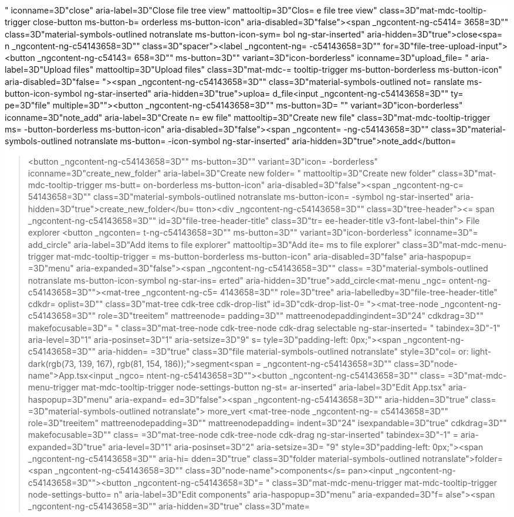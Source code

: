 " iconname=3D"close" aria-label=3D"Close file tree view" mattooltip=3D"Clos=
e file tree view" class=3D"mat-mdc-tooltip-trigger close-button ms-button-b=
orderless ms-button-icon" aria-disabled=3D"false"><span _ngcontent-ng-c5414=
3658=3D"" class=3D"material-symbols-outlined notranslate ms-button-icon-sym=
bol ng-star-inserted" aria-hidden=3D"true">close</span></button><spa=
n _ngcontent-ng-c54143658=3D"" class=3D"spacer"></span><label _ngcontent-ng=
-c54143658=3D"" for=3D"file-tree-upload-input"><button _ngcontent-ng-c54143=
658=3D"" ms-button=3D"" variant=3D"icon-borderless" iconname=3D"upload_file=
" aria-label=3D"Upload files" mattooltip=3D"Upload files" class=3D"mat-mdc-=
tooltip-trigger ms-button-borderless ms-button-icon" aria-disabled=3D"false=
"><span _ngcontent-ng-c54143658=3D"" class=3D"material-symbols-outlined not=
ranslate ms-button-icon-symbol ng-star-inserted" aria-hidden=3D"true">uploa=
d_file</span></button></label><input _ngcontent-ng-c54143658=3D"" ty=
pe=3D"file" multiple=3D""><button _ngcontent-ng-c54143658=3D"" ms-button=3D=
"" variant=3D"icon-borderless" iconname=3D"note_add" aria-label=3D"Create n=
ew file" mattooltip=3D"Create new file" class=3D"mat-mdc-tooltip-trigger ms=
-button-borderless ms-button-icon" aria-disabled=3D"false"><span _ngcontent=
-ng-c54143658=3D"" class=3D"material-symbols-outlined notranslate ms-button=
-icon-symbol ng-star-inserted" aria-hidden=3D"true">note_add</span></button=
><button _ngcontent-ng-c54143658=3D"" ms-button=3D"" variant=3D"icon=
-borderless" iconname=3D"create_new_folder" aria-label=3D"Create new folder=
" mattooltip=3D"Create new folder" class=3D"mat-mdc-tooltip-trigger ms-butt=
on-borderless ms-button-icon" aria-disabled=3D"false"><span _ngcontent-ng-c=
54143658=3D"" class=3D"material-symbols-outlined notranslate ms-button-icon=
-symbol ng-star-inserted" aria-hidden=3D"true">create_new_folder</span></bu=
tton></div><div _ngcontent-ng-c54143658=3D"" class=3D"tree-header"><=
span _ngcontent-ng-c54143658=3D"" id=3D"file-tree-header-title" class=3D"tr=
ee-header-title v3-font-label-thin"> File explorer </span><button _ngconten=
t-ng-c54143658=3D"" ms-button=3D"" variant=3D"icon-borderless" iconname=3D"=
add_circle" aria-label=3D"Add items to file explorer" mattooltip=3D"Add ite=
ms to file explorer" class=3D"mat-mdc-menu-trigger mat-mdc-tooltip-trigger =
ms-button-borderless ms-button-icon" aria-disabled=3D"false" aria-haspopup=
=3D"menu" aria-expanded=3D"false"><span _ngcontent-ng-c54143658=3D"" class=
=3D"material-symbols-outlined notranslate ms-button-icon-symbol ng-star-ins=
erted" aria-hidden=3D"true">add_circle</span></button><mat-menu _ngc=
ontent-ng-c54143658=3D""></mat-menu></div><mat-tree _ngcontent-ng-c5=
4143658=3D"" role=3D"tree" aria-labelledby=3D"file-tree-header-title" cdkdr=
oplist=3D"" class=3D"mat-tree cdk-tree cdk-drop-list" id=3D"cdk-drop-list-0=
"><mat-tree-node _ngcontent-ng-c54143658=3D"" role=3D"treeitem" mattreenode=
padding=3D"" mattreenodepaddingindent=3D"24" cdkdrag=3D"" makefocusable=3D"=
" class=3D"mat-tree-node cdk-tree-node cdk-drag selectable ng-star-inserted=
" tabindex=3D"-1" aria-level=3D"1" aria-posinset=3D"1" aria-setsize=3D"9" s=
tyle=3D"padding-left: 0px;"><span _ngcontent-ng-c54143658=3D"" aria-hidden=
=3D"true" class=3D"file material-symbols-outlined notranslate" style=3D"col=
or: light-dark(rgb(73, 139, 167), rgb(81, 154, 186));">segment</span><span =
_ngcontent-ng-c54143658=3D"" class=3D"node-name">App.tsx</span><input _ngco=
ntent-ng-c54143658=3D""><button _ngcontent-ng-c54143658=3D"" class=
=3D"mat-mdc-menu-trigger mat-mdc-tooltip-trigger node-settings-button ng-st=
ar-inserted" aria-label=3D"Edit App.tsx" aria-haspopup=3D"menu" aria-expand=
ed=3D"false"><span _ngcontent-ng-c54143658=3D"" aria-hidden=3D"true" class=
=3D"material-symbols-outlined notranslate"> more_vert </span></button></mat-tree-node><mat-tree-node _ngcontent-ng-=
c54143658=3D"" role=3D"treeitem" mattreenodepadding=3D"" mattreenodepadding=
indent=3D"24" isexpandable=3D"true" cdkdrag=3D"" makefocusable=3D"" class=
=3D"mat-tree-node cdk-tree-node cdk-drag ng-star-inserted" tabindex=3D"-1" =
aria-expanded=3D"true" aria-level=3D"1" aria-posinset=3D"2" aria-setsize=3D=
"9" style=3D"padding-left: 0px;"><span _ngcontent-ng-c54143658=3D"" aria-hi=
dden=3D"true" class=3D"folder material-symbols-outlined notranslate">folder=
</span><span _ngcontent-ng-c54143658=3D"" class=3D"node-name">components</s=
pan><input _ngcontent-ng-c54143658=3D""><button _ngcontent-ng-c54143658=3D"=
" class=3D"mat-mdc-menu-trigger mat-mdc-tooltip-trigger node-settings-butto=
n" aria-label=3D"Edit components" aria-haspopup=3D"menu" aria-expanded=3D"f=
alse"><span _ngcontent-ng-c54143658=3D"" aria-hidden=3D"true" class=3D"mate=